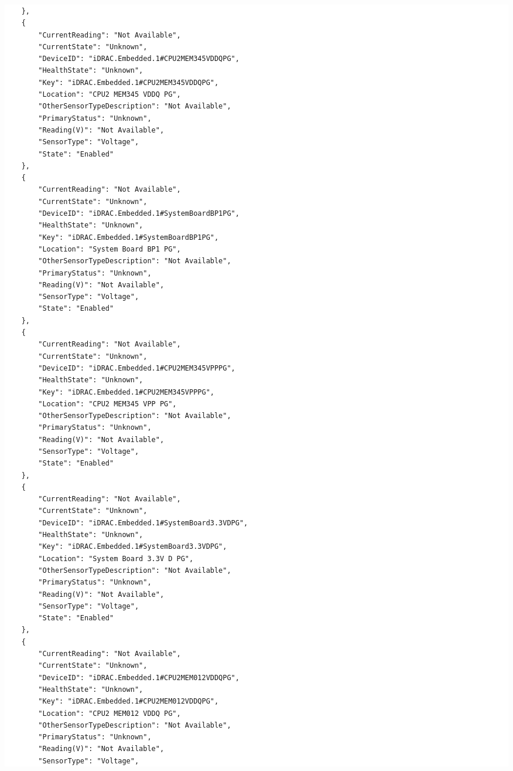         }, 
        {
            "CurrentReading": "Not Available", 
            "CurrentState": "Unknown", 
            "DeviceID": "iDRAC.Embedded.1#CPU2MEM345VDDQPG", 
            "HealthState": "Unknown", 
            "Key": "iDRAC.Embedded.1#CPU2MEM345VDDQPG", 
            "Location": "CPU2 MEM345 VDDQ PG", 
            "OtherSensorTypeDescription": "Not Available", 
            "PrimaryStatus": "Unknown", 
            "Reading(V)": "Not Available", 
            "SensorType": "Voltage", 
            "State": "Enabled"
        }, 
        {
            "CurrentReading": "Not Available", 
            "CurrentState": "Unknown", 
            "DeviceID": "iDRAC.Embedded.1#SystemBoardBP1PG", 
            "HealthState": "Unknown", 
            "Key": "iDRAC.Embedded.1#SystemBoardBP1PG", 
            "Location": "System Board BP1 PG", 
            "OtherSensorTypeDescription": "Not Available", 
            "PrimaryStatus": "Unknown", 
            "Reading(V)": "Not Available", 
            "SensorType": "Voltage", 
            "State": "Enabled"
        }, 
        {
            "CurrentReading": "Not Available", 
            "CurrentState": "Unknown", 
            "DeviceID": "iDRAC.Embedded.1#CPU2MEM345VPPPG", 
            "HealthState": "Unknown", 
            "Key": "iDRAC.Embedded.1#CPU2MEM345VPPPG", 
            "Location": "CPU2 MEM345 VPP PG", 
            "OtherSensorTypeDescription": "Not Available", 
            "PrimaryStatus": "Unknown", 
            "Reading(V)": "Not Available", 
            "SensorType": "Voltage", 
            "State": "Enabled"
        }, 
        {
            "CurrentReading": "Not Available", 
            "CurrentState": "Unknown", 
            "DeviceID": "iDRAC.Embedded.1#SystemBoard3.3VDPG", 
            "HealthState": "Unknown", 
            "Key": "iDRAC.Embedded.1#SystemBoard3.3VDPG", 
            "Location": "System Board 3.3V D PG", 
            "OtherSensorTypeDescription": "Not Available", 
            "PrimaryStatus": "Unknown", 
            "Reading(V)": "Not Available", 
            "SensorType": "Voltage", 
            "State": "Enabled"
        }, 
        {
            "CurrentReading": "Not Available", 
            "CurrentState": "Unknown", 
            "DeviceID": "iDRAC.Embedded.1#CPU2MEM012VDDQPG", 
            "HealthState": "Unknown", 
            "Key": "iDRAC.Embedded.1#CPU2MEM012VDDQPG", 
            "Location": "CPU2 MEM012 VDDQ PG", 
            "OtherSensorTypeDescription": "Not Available", 
            "PrimaryStatus": "Unknown", 
            "Reading(V)": "Not Available", 
            "SensorType": "Voltage", 